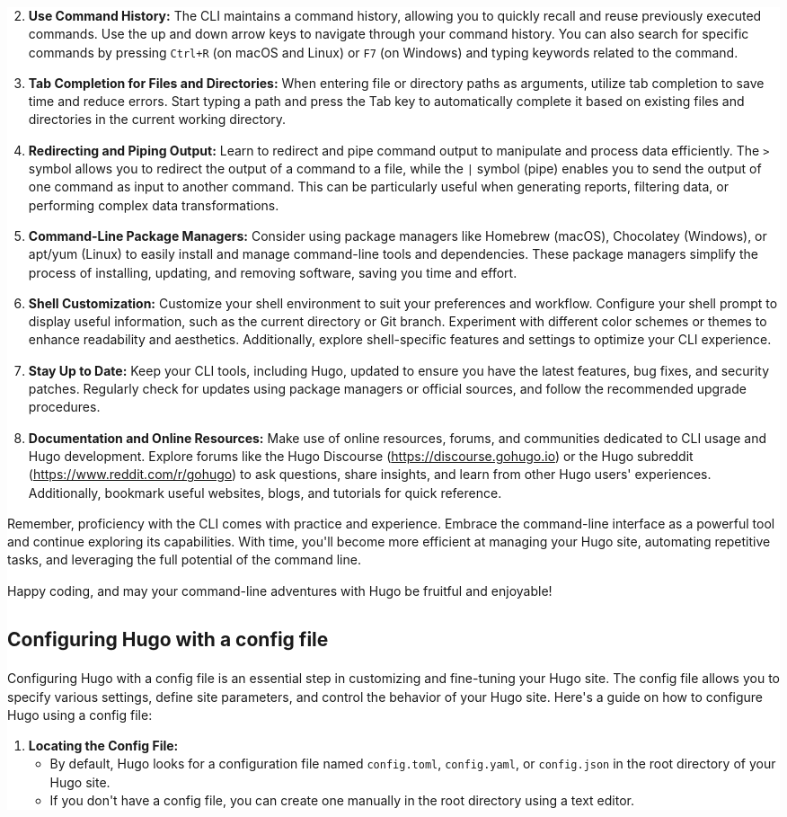 2. **Use Command History:** The CLI maintains a command history, allowing you to quickly recall and reuse previously executed commands. Use the up and down arrow keys to navigate through your command history. You can also search for specific commands by pressing `Ctrl+R` (on macOS and Linux) or `F7` (on Windows) and typing keywords related to the command.

3. **Tab Completion for Files and Directories:** When entering file or directory paths as arguments, utilize tab completion to save time and reduce errors. Start typing a path and press the Tab key to automatically complete it based on existing files and directories in the current working directory.

4. **Redirecting and Piping Output:** Learn to redirect and pipe command output to manipulate and process data efficiently. The `>` symbol allows you to redirect the output of a command to a file, while the `|` symbol (pipe) enables you to send the output of one command as input to another command. This can be particularly useful when generating reports, filtering data, or performing complex data transformations.

5. **Command-Line Package Managers:** Consider using package managers like Homebrew (macOS), Chocolatey (Windows), or apt/yum (Linux) to easily install and manage command-line tools and dependencies. These package managers simplify the process of installing, updating, and removing software, saving you time and effort.

6. **Shell Customization:** Customize your shell environment to suit your preferences and workflow. Configure your shell prompt to display useful information, such as the current directory or Git branch. Experiment with different color schemes or themes to enhance readability and aesthetics. Additionally, explore shell-specific features and settings to optimize your CLI experience.

7. **Stay Up to Date:** Keep your CLI tools, including Hugo, updated to ensure you have the latest features, bug fixes, and security patches. Regularly check for updates using package managers or official sources, and follow the recommended upgrade procedures.

8. **Documentation and Online Resources:** Make use of online resources, forums, and communities dedicated to CLI usage and Hugo development. Explore forums like the Hugo Discourse (<https://discourse.gohugo.io>) or the Hugo subreddit (<https://www.reddit.com/r/gohugo>) to ask questions, share insights, and learn from other Hugo users' experiences. Additionally, bookmark useful websites, blogs, and tutorials for quick reference.

Remember, proficiency with the CLI comes with practice and experience. Embrace the command-line interface as a powerful tool and continue exploring its capabilities. With time, you'll become more efficient at managing your Hugo site, automating repetitive tasks, and leveraging the full potential of the command line.

Happy coding, and may your command-line adventures with Hugo be fruitful and enjoyable!

## Configuring Hugo with a config file

Configuring Hugo with a config file is an essential step in customizing and fine-tuning your Hugo site. The config file allows you to specify various settings, define site parameters, and control the behavior of your Hugo site. Here's a guide on how to configure Hugo using a config file:

1. **Locating the Config File:**
   - By default, Hugo looks for a configuration file named `config.toml`, `config.yaml`, or `config.json` in the root directory of your Hugo site.
   - If you don't have a config file, you can create one manually in the root directory using a text editor.
